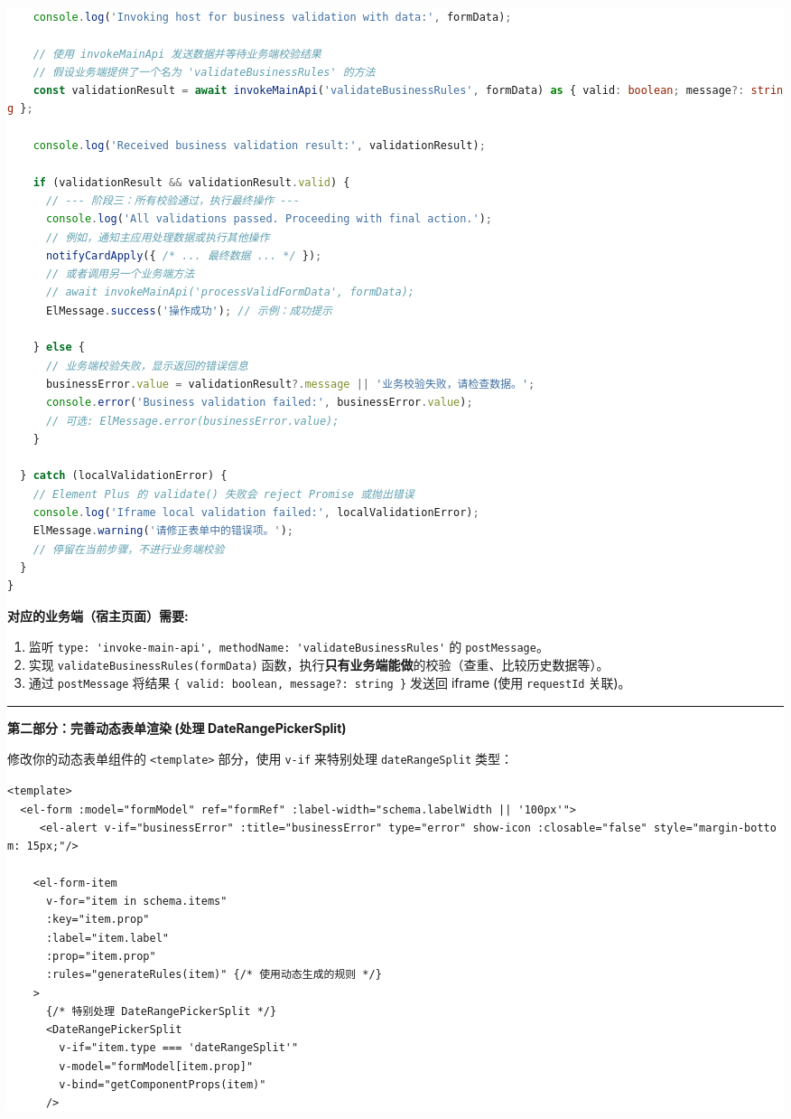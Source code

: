 ```typescript
    console.log('Invoking host for business validation with data:', formData);

    // 使用 invokeMainApi 发送数据并等待业务端校验结果
    // 假设业务端提供了一个名为 'validateBusinessRules' 的方法
    const validationResult = await invokeMainApi('validateBusinessRules', formData) as { valid: boolean; message?: string };

    console.log('Received business validation result:', validationResult);

    if (validationResult && validationResult.valid) {
      // --- 阶段三：所有校验通过，执行最终操作 ---
      console.log('All validations passed. Proceeding with final action.');
      // 例如，通知主应用处理数据或执行其他操作
      notifyCardApply({ /* ... 最终数据 ... */ });
      // 或者调用另一个业务端方法
      // await invokeMainApi('processValidFormData', formData);
      ElMessage.success('操作成功'); // 示例：成功提示

    } else {
      // 业务端校验失败，显示返回的错误信息
      businessError.value = validationResult?.message || '业务校验失败，请检查数据。';
      console.error('Business validation failed:', businessError.value);
      // 可选: ElMessage.error(businessError.value);
    }

  } catch (localValidationError) {
    // Element Plus 的 validate() 失败会 reject Promise 或抛出错误
    console.log('Iframe local validation failed:', localValidationError);
    ElMessage.warning('请修正表单中的错误项。');
    // 停留在当前步骤，不进行业务端校验
  }
}

```

**对应的业务端（宿主页面）需要:**

1.  监听 `type: 'invoke-main-api', methodName: 'validateBusinessRules'` 的 `postMessage`。
2.  实现 `validateBusinessRules(formData)` 函数，执行**只有业务端能做**的校验（查重、比较历史数据等）。
3.  通过 `postMessage` 将结果 `{ valid: boolean, message?: string }` 发送回 iframe (使用 `requestId` 关联)。

---

**第二部分：完善动态表单渲染 (处理 DateRangePickerSplit)**

修改你的动态表单组件的 `<template>` 部分，使用 `v-if` 来特别处理 `dateRangeSplit` 类型：

```vue {11-15}
<template>
  <el-form :model="formModel" ref="formRef" :label-width="schema.labelWidth || '100px'">
     <el-alert v-if="businessError" :title="businessError" type="error" show-icon :closable="false" style="margin-bottom: 15px;"/>

    <el-form-item
      v-for="item in schema.items"
      :key="item.prop"
      :label="item.label"
      :prop="item.prop"
      :rules="generateRules(item)" {/* 使用动态生成的规则 */}
    >
      {/* 特别处理 DateRangePickerSplit */}
      <DateRangePickerSplit
        v-if="item.type === 'dateRangeSplit'"
        v-model="formModel[item.prop]"
        v-bind="getComponentProps(item)"
      />
```
